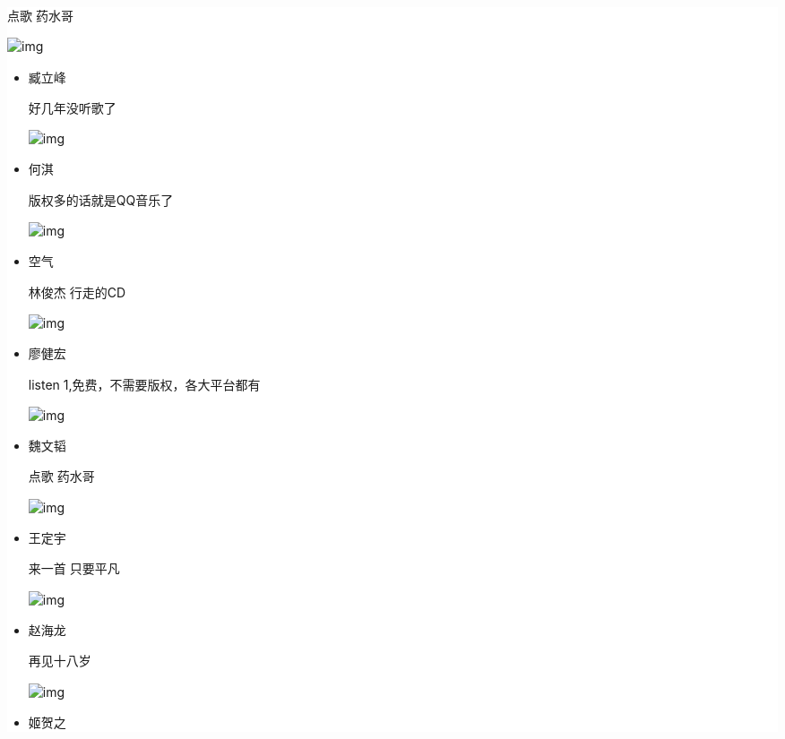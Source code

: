   

  点歌 药水哥

  ![img](https://learn.kaikeba.com/cclive/images/newLive/icon_video_chat_man@2x.png)

- 臧立峰

  

  好几年没听歌了

  ![img](https://learn.kaikeba.com/cclive/images/newLive/icon_video_chat_man@2x.png)

- 何淇

  

  版权多的话就是QQ音乐了

  ![img](https://learn.kaikeba.com/cclive/images/newLive/icon_video_chat_man@2x.png)

- 空气

  

  林俊杰 行走的CD

  ![img](https://learn.kaikeba.com/cclive/images/newLive/icon_video_chat_man@2x.png)

- 廖健宏

  

  listen 1,免费，不需要版权，各大平台都有

  ![img](https://learn.kaikeba.com/cclive/images/newLive/icon_video_chat_man@2x.png)

- 魏文韬

  

  点歌 药水哥

  ![img](https://learn.kaikeba.com/cclive/images/newLive/icon_video_chat_man@2x.png)

- 王定宇

  

  来一首 只要平凡

  ![img](https://learn.kaikeba.com/cclive/images/newLive/icon_video_chat_man@2x.png)

- 赵海龙

  

  再见十八岁

  ![img](https://learn.kaikeba.com/cclive/images/newLive/icon_video_chat_man@2x.png)

- 姬贺之
